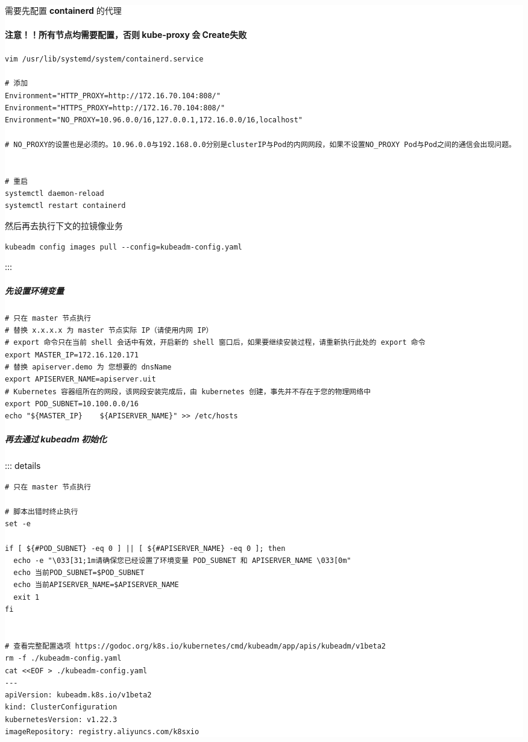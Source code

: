 需要先配置 **containerd** 的代理

#### **注意！！所有节点均需要配置，否则 kube-proxy 会 Create失败**

```shell
vim /usr/lib/systemd/system/containerd.service 

# 添加
Environment="HTTP_PROXY=http://172.16.70.104:808/"
Environment="HTTPS_PROXY=http://172.16.70.104:808/"
Environment="NO_PROXY=10.96.0.0/16,127.0.0.1,172.16.0.0/16,localhost"

# NO_PROXY的设置也是必须的。10.96.0.0与192.168.0.0分别是clusterIP与Pod的内网网段，如果不设置NO_PROXY Pod与Pod之间的通信会出现问题。


# 重启
systemctl daemon-reload
systemctl restart containerd
```

然后再去执行下文的拉镜像业务

```shell
kubeadm config images pull --config=kubeadm-config.yaml
```

:::

##### **先设置环境变量**

```shell
# 只在 master 节点执行
# 替换 x.x.x.x 为 master 节点实际 IP（请使用内网 IP）
# export 命令只在当前 shell 会话中有效，开启新的 shell 窗口后，如果要继续安装过程，请重新执行此处的 export 命令
export MASTER_IP=172.16.120.171
# 替换 apiserver.demo 为 您想要的 dnsName
export APISERVER_NAME=apiserver.uit
# Kubernetes 容器组所在的网段，该网段安装完成后，由 kubernetes 创建，事先并不存在于您的物理网络中
export POD_SUBNET=10.100.0.0/16
echo "${MASTER_IP}    ${APISERVER_NAME}" >> /etc/hosts
```

##### **再去通过 kubeadm 初始化**

::: details

```shell
# 只在 master 节点执行

# 脚本出错时终止执行
set -e

if [ ${#POD_SUBNET} -eq 0 ] || [ ${#APISERVER_NAME} -eq 0 ]; then
  echo -e "\033[31;1m请确保您已经设置了环境变量 POD_SUBNET 和 APISERVER_NAME \033[0m"
  echo 当前POD_SUBNET=$POD_SUBNET
  echo 当前APISERVER_NAME=$APISERVER_NAME
  exit 1
fi


# 查看完整配置选项 https://godoc.org/k8s.io/kubernetes/cmd/kubeadm/app/apis/kubeadm/v1beta2
rm -f ./kubeadm-config.yaml
cat <<EOF > ./kubeadm-config.yaml
---
apiVersion: kubeadm.k8s.io/v1beta2
kind: ClusterConfiguration
kubernetesVersion: v1.22.3
imageRepository: registry.aliyuncs.com/k8sxio
```